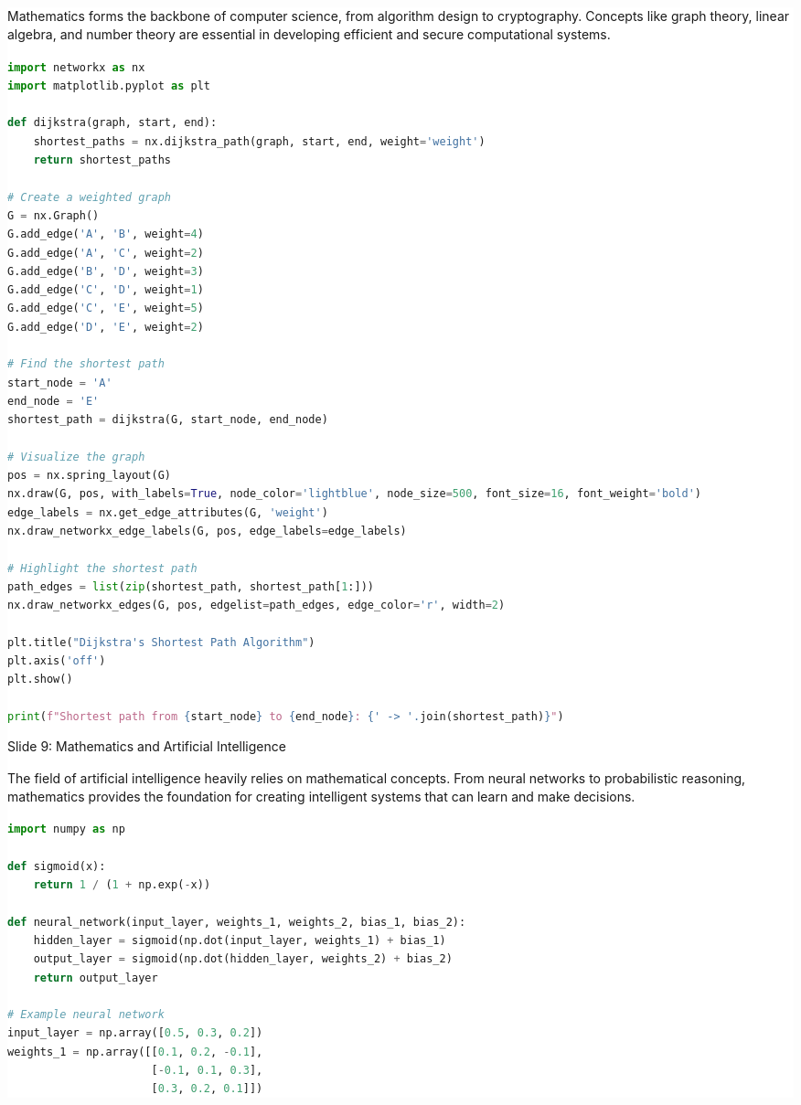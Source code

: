 Mathematics forms the backbone of computer science, from algorithm design to cryptography. Concepts like graph theory, linear algebra, and number theory are essential in developing efficient and secure computational systems.

```python
import networkx as nx
import matplotlib.pyplot as plt

def dijkstra(graph, start, end):
    shortest_paths = nx.dijkstra_path(graph, start, end, weight='weight')
    return shortest_paths

# Create a weighted graph
G = nx.Graph()
G.add_edge('A', 'B', weight=4)
G.add_edge('A', 'C', weight=2)
G.add_edge('B', 'D', weight=3)
G.add_edge('C', 'D', weight=1)
G.add_edge('C', 'E', weight=5)
G.add_edge('D', 'E', weight=2)

# Find the shortest path
start_node = 'A'
end_node = 'E'
shortest_path = dijkstra(G, start_node, end_node)

# Visualize the graph
pos = nx.spring_layout(G)
nx.draw(G, pos, with_labels=True, node_color='lightblue', node_size=500, font_size=16, font_weight='bold')
edge_labels = nx.get_edge_attributes(G, 'weight')
nx.draw_networkx_edge_labels(G, pos, edge_labels=edge_labels)

# Highlight the shortest path
path_edges = list(zip(shortest_path, shortest_path[1:]))
nx.draw_networkx_edges(G, pos, edgelist=path_edges, edge_color='r', width=2)

plt.title("Dijkstra's Shortest Path Algorithm")
plt.axis('off')
plt.show()

print(f"Shortest path from {start_node} to {end_node}: {' -> '.join(shortest_path)}")
```

Slide 9: Mathematics and Artificial Intelligence

The field of artificial intelligence heavily relies on mathematical concepts. From neural networks to probabilistic reasoning, mathematics provides the foundation for creating intelligent systems that can learn and make decisions.

```python
import numpy as np

def sigmoid(x):
    return 1 / (1 + np.exp(-x))

def neural_network(input_layer, weights_1, weights_2, bias_1, bias_2):
    hidden_layer = sigmoid(np.dot(input_layer, weights_1) + bias_1)
    output_layer = sigmoid(np.dot(hidden_layer, weights_2) + bias_2)
    return output_layer

# Example neural network
input_layer = np.array([0.5, 0.3, 0.2])
weights_1 = np.array([[0.1, 0.2, -0.1],
                      [-0.1, 0.1, 0.3],
                      [0.3, 0.2, 0.1]])
```